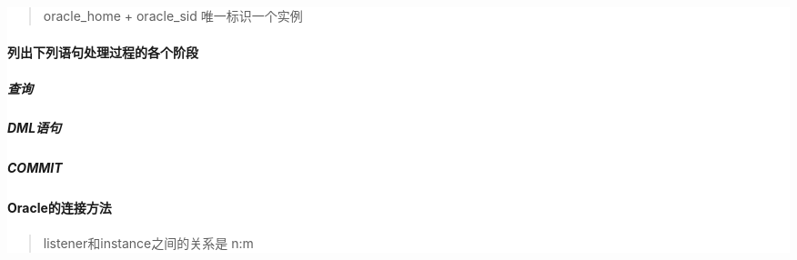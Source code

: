 > oracle_home + oracle_sid 唯一标识一个实例
#### 列出下列语句处理过程的各个阶段
##### 查询
##### DML语句
##### COMMIT
#### Oracle的连接方法
> listener和instance之间的关系是 n:m
